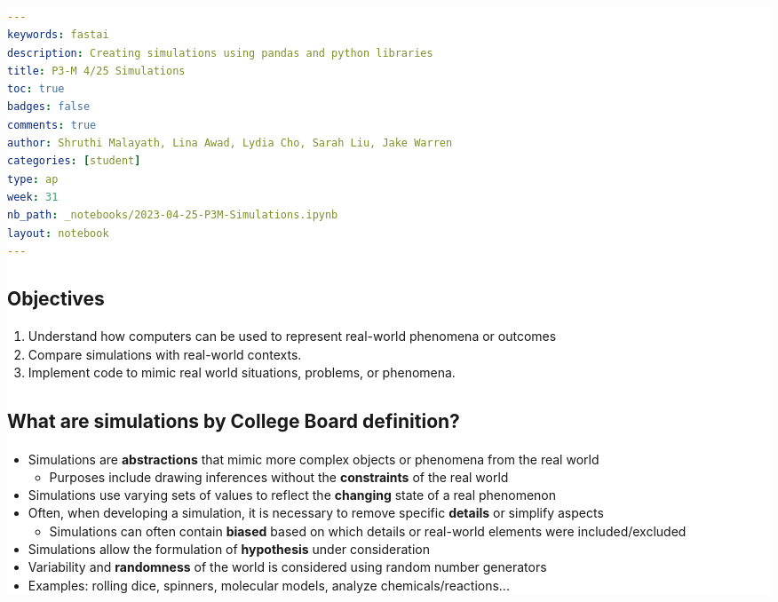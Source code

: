 ```yaml
---
keywords: fastai
description: Creating simulations using pandas and python libraries
title: P3-M 4/25 Simulations
toc: true
badges: false
comments: true
author: Shruthi Malayath, Lina Awad, Lydia Cho, Sarah Liu, Jake Warren
categories: [student]
type: ap
week: 31
nb_path: _notebooks/2023-04-25-P3M-Simulations.ipynb
layout: notebook
---
```




<div class="container" id="notebook-container">
        
<div class="cell border-box-sizing text_cell rendered"><div class="inner_cell">
<div class="text_cell_render border-box-sizing rendered_html">
<h2 id="Objectives">Objectives<a class="anchor-link" href="#Objectives"> </a></h2><ol>
<li>Understand how computers can be used to represent real-world phenomena or outcomes</li>
<li>Compare simulations with real-world contexts.</li>
<li>Implement code to mimic real world situations, problems, or phenomena.</li>
</ol>

</div>
</div>
</div>
<div class="cell border-box-sizing text_cell rendered"><div class="inner_cell">
<div class="text_cell_render border-box-sizing rendered_html">
<h2 id="What-are-simulations-by-College-Board-definition?">What are simulations by College Board definition?<a class="anchor-link" href="#What-are-simulations-by-College-Board-definition?"> </a></h2><ul>
<li>Simulations are <strong>abstractions</strong> that mimic more complex objects or phenomena from the real world<ul>
<li>Purposes include drawing inferences without the <strong>constraints</strong> of the real world</li>
</ul>
</li>
<li>Simulations use varying sets of values to reflect the <strong>changing</strong> state of a real phenomenon</li>
<li>Often, when developing a simulation, it is necessary to remove specific <strong>details</strong> or simplify aspects<ul>
<li>Simulations can often contain <strong>biased</strong> based on which details or real-world elements were included/excluded</li>
</ul>
</li>
<li>Simulations allow the formulation of <strong>hypothesis</strong> under consideration</li>
<li>Variability and <strong>randomness</strong> of the world is considered using random number generators</li>
<li>Examples: rolling dice, spinners, molecular models, analyze chemicals/reactions...</li>
</ul>
